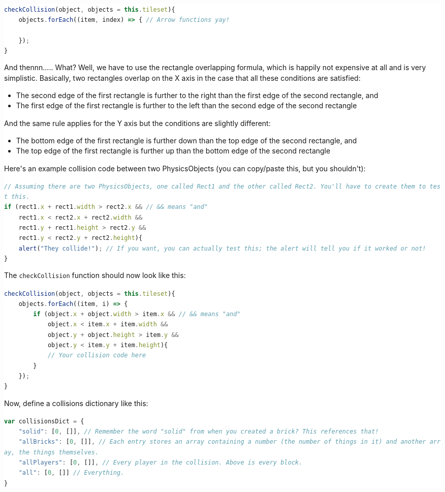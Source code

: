 ```javascript
checkCollision(object, objects = this.tileset){
	objects.forEach((item, index) => { // Arrow functions yay!
        
    });
}
```

And thennn..... What? Well, we have to use the rectangle overlapping formula, which is happily not expensive at all and is very simplistic. Basically, two rectangles overlap on the X axis in the case that all these conditions are satisfied:

* The second edge of the first rectangle is further to the right than the first edge of the second rectangle, and
* The first edge of the first rectangle is further to the left than the second edge of the second rectangle

And the same rule applies for the Y axis but the conditions are slightly different:

* The bottom edge of the first rectangle is further down than the top edge of the second rectangle, and
* The top edge of the first rectangle is further up than the bottom edge of the second rectangle

Here's an example collision code between two PhysicsObjects (you can copy/paste this, but you shouldn't):

```javascript
// Assuming there are two PhysicsObjects, one called Rect1 and the other called Rect2. You'll have to create them to test this.
if (rect1.x + rect1.width > rect2.x && // && means "and"
    rect1.x < rect2.x + rect2.width &&
   	rect1.y + rect1.height > rect2.y &&
   	rect1.y < rect2.y + rect2.height){
    alert("They collide!"); // If you want, you can actually test this; the alert will tell you if it worked or not!
}
```

The `checkCollision` function should now look like this:

```javascript
checkCollision(object, objects = this.tileset){
    objects.forEach((item, i) => {
        if (object.x + object.width > item.x && // && means "and"
            object.x < item.x + item.width &&
            object.y + object.height > item.y &&
            object.y < item.y + item.height){
            // Your collision code here
        }
    });
}
```

Now, define a collisions dictionary like this:

```javascript
var collisionsDict = {
    "solid": [0, []], // Remember the word "solid" from when you created a brick? This references that!
    "allBricks": [0, []], // Each entry stores an array containing a number (the number of things in it) and another array, the things themselves.
    "allPlayers": [0, []], // Every player in the collision. Above is every block.
    "all": [0, []] // Everything.
}
```
